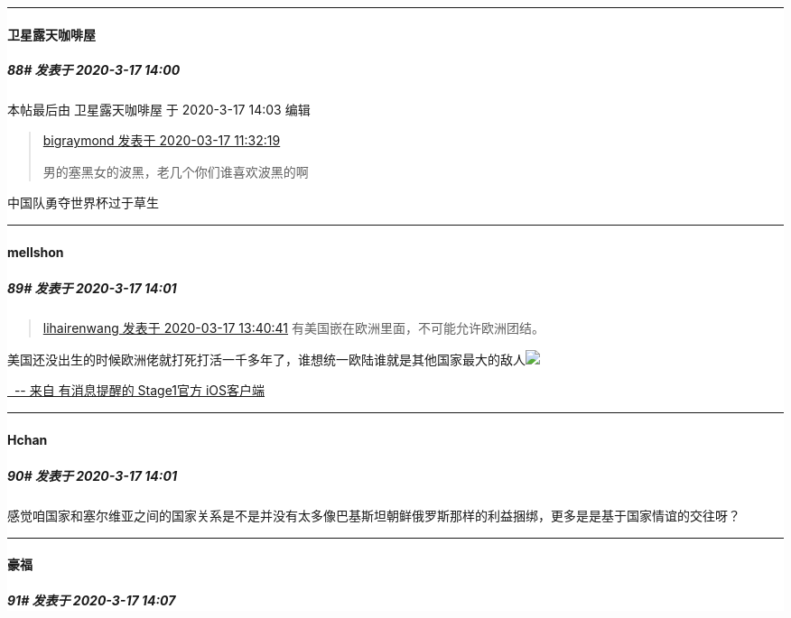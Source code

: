 



*****

####  卫星露天咖啡屋  
##### 88#       发表于 2020-3-17 14:00



 本帖最后由 卫星露天咖啡屋 于 2020-3-17 14:03 编辑 
<blockquote><a href="httphttps://bbs.saraba1st.com/2b/forum.php?mod=redirect&amp;goto=findpost&amp;pid=46768943&amp;ptid=1919255" target="_blank">bigraymond 发表于 2020-03-17 11:32:19</a>

男的塞黑女的波黑，老几个你们谁喜欢波黑的啊</blockquote>
中国队勇夺世界杯过于草生







*****

####  mellshon  
##### 89#       发表于 2020-3-17 14:01



<blockquote><a href="httphttps://bbs.saraba1st.com/2b/forum.php?mod=redirect&amp;goto=findpost&amp;pid=46770830&amp;ptid=1919255" target="_blank">lihairenwang 发表于 2020-03-17 13:40:41</a>
有美国嵌在欧洲里面，不可能允许欧洲团结。</blockquote>美国还没出生的时候欧洲佬就打死打活一千多年了，谁想统一欧陆谁就是其他国家最大的敌人<img src="https://static.saraba1st.com/image/smiley/face2017/086.png" referrerpolicy="no-referrer">

[  -- 来自 有消息提醒的 Stage1官方 iOS客户端](https://itunes.apple.com/fi/app/saraba1st/id1221237470?mt=8)







*****

####  Hchan  
##### 90#       发表于 2020-3-17 14:01




感觉咱国家和塞尔维亚之间的国家关系是不是并没有太多像巴基斯坦朝鲜俄罗斯那样的利益捆绑，更多是是基于国家情谊的交往呀？







*****

####  豪福  
##### 91#       发表于 2020-3-17 14:07



